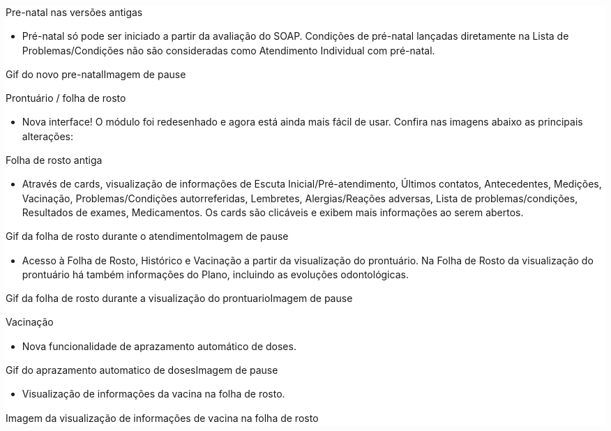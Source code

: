 Pre-natal nas versões antigas

* Pré-natal só pode ser iniciado a partir da avaliação do SOAP. Condições de pré-natal lançadas diretamente na Lista de Problemas/Condições não são consideradas como Atendimento Individual com pré-natal.

Gif do novo pre-natalImagem de pause

Prontuário / folha de rosto

* Nova interface! O módulo foi redesenhado e agora está ainda mais fácil de usar. Confira nas imagens abaixo as principais alterações:

Folha de rosto antiga

* Através de cards, visualização de informações de Escuta Inicial/Pré-atendimento, Últimos contatos, Antecedentes, Medições, Vacinação, Problemas/Condições autorreferidas, Lembretes, Alergias/Reações adversas, Lista de problemas/condições, Resultados de exames, Medicamentos. Os cards são clicáveis e exibem mais informações ao serem abertos.

Gif da folha de rosto durante o atendimentoImagem de pause

* Acesso à Folha de Rosto, Histórico e Vacinação a partir da visualização do prontuário. Na Folha de Rosto da visualização do prontuário há também informações do Plano, incluindo as evoluções odontológicas.

Gif da folha de rosto durante a visualização do prontuarioImagem de pause

Vacinação

* Nova funcionalidade de aprazamento automático de doses.

Gif do aprazamento automatico de dosesImagem de pause

* Visualização de informações da vacina na folha de rosto.

Imagem da visualização de informações de vacina na folha de rosto

